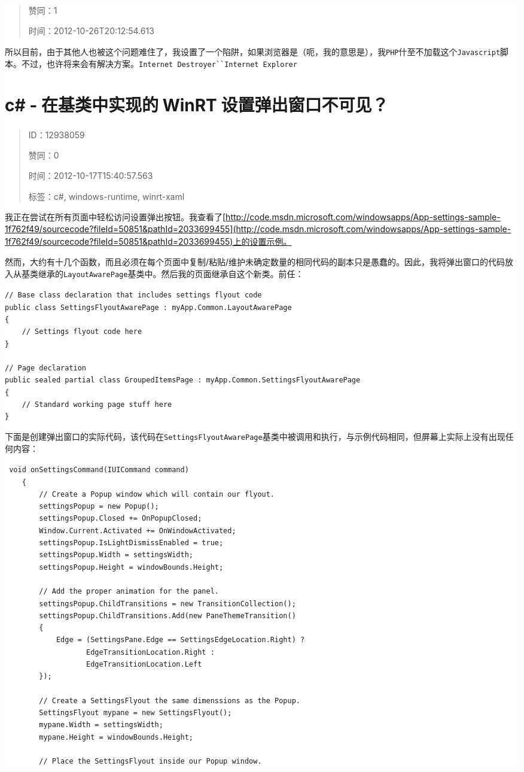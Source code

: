 > 赞同：1
> 
> 时间：2012-10-26T20:12:54.613

所以目前，由于其他人也被这个问题难住了，我设置了一个陷阱，如果浏览器是（呃，我的意思是），我`PHP`什至不加载这个`Javascript`脚本。不过，也许将来会有解决方案。`Internet Destroyer``Internet Explorer`

# c# - 在基类中实现的 WinRT 设置弹出窗口不可见？

> ID：12938059
> 
> 赞同：0
> 
> 时间：2012-10-17T15:40:57.563
> 
> 标签：c#, windows-runtime, winrt-xaml

我正在尝试在所有页面中轻松访问设置弹出按钮。我查看了[http://code.msdn.microsoft.com/windowsapps/App-settings-sample-1f762f49/sourcecode?fileId=50851&pathId=2033699455](http://code.msdn.microsoft.com/windowsapps/App-settings-sample-1f762f49/sourcecode?fileId=50851&pathId=2033699455)上的设置示例。

然而，大约有十几个函数，而且必须在每个页面中复制/粘贴/维护未确定数量的相同代码的副本只是愚蠢的。因此，我将弹出窗口的代码放入从基类继承的`LayoutAwarePage`基类中。然后我的页面继承自这个新类。前任：

```
// Base class declaration that includes settings flyout code
public class SettingsFlyoutAwarePage : myApp.Common.LayoutAwarePage
{
    // Settings flyout code here
}

// Page declaration
public sealed partial class GroupedItemsPage : myApp.Common.SettingsFlyoutAwarePage
{
    // Standard working page stuff here
} 
```

下面是创建弹出窗口的实际代码，该代码在`SettingsFlyoutAwarePage`基类中被调用和执行，与示例代码相同，但屏幕上实际上没有出现任何内容：

```
 void onSettingsCommand(IUICommand command)
    {
        // Create a Popup window which will contain our flyout.
        settingsPopup = new Popup();
        settingsPopup.Closed += OnPopupClosed;
        Window.Current.Activated += OnWindowActivated;
        settingsPopup.IsLightDismissEnabled = true;
        settingsPopup.Width = settingsWidth;
        settingsPopup.Height = windowBounds.Height;

        // Add the proper animation for the panel.
        settingsPopup.ChildTransitions = new TransitionCollection();
        settingsPopup.ChildTransitions.Add(new PaneThemeTransition()
        {
            Edge = (SettingsPane.Edge == SettingsEdgeLocation.Right) ?
                   EdgeTransitionLocation.Right :
                   EdgeTransitionLocation.Left
        });

        // Create a SettingsFlyout the same dimenssions as the Popup.
        SettingsFlyout mypane = new SettingsFlyout();
        mypane.Width = settingsWidth;
        mypane.Height = windowBounds.Height;

        // Place the SettingsFlyout inside our Popup window.
```